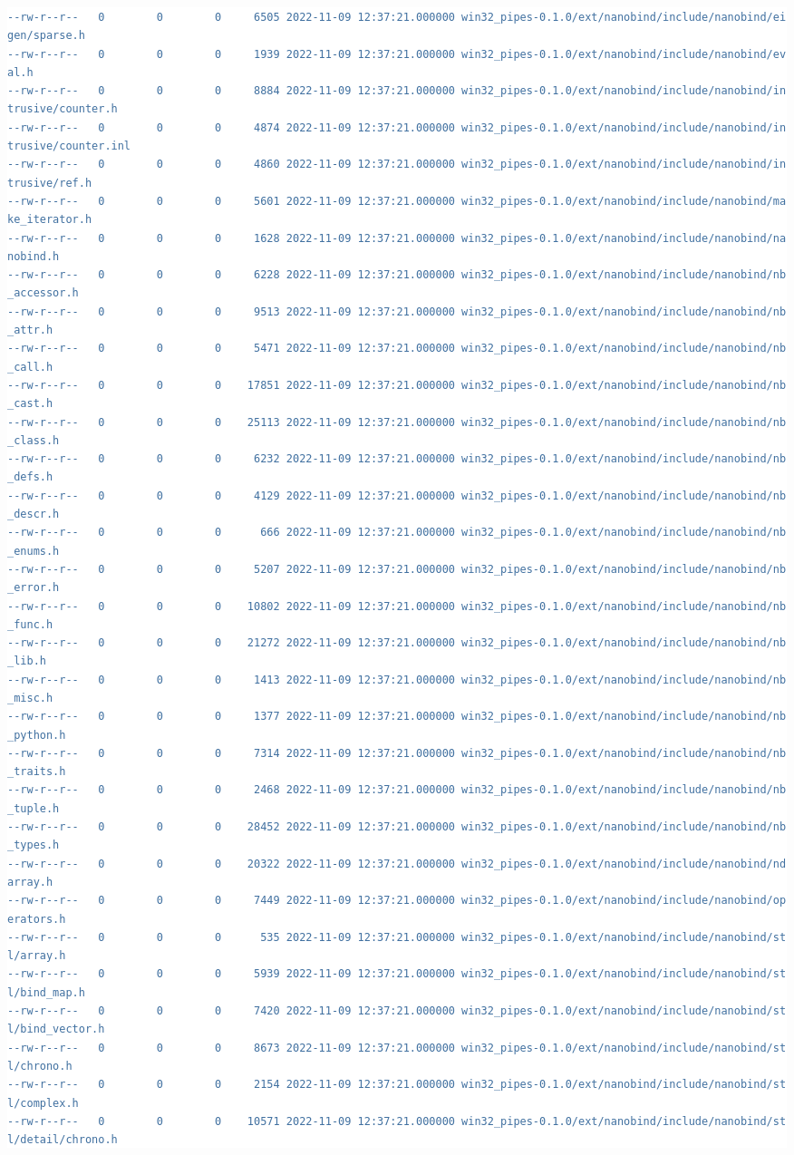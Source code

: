 ```diff
--rw-r--r--   0        0        0     6505 2022-11-09 12:37:21.000000 win32_pipes-0.1.0/ext/nanobind/include/nanobind/eigen/sparse.h
--rw-r--r--   0        0        0     1939 2022-11-09 12:37:21.000000 win32_pipes-0.1.0/ext/nanobind/include/nanobind/eval.h
--rw-r--r--   0        0        0     8884 2022-11-09 12:37:21.000000 win32_pipes-0.1.0/ext/nanobind/include/nanobind/intrusive/counter.h
--rw-r--r--   0        0        0     4874 2022-11-09 12:37:21.000000 win32_pipes-0.1.0/ext/nanobind/include/nanobind/intrusive/counter.inl
--rw-r--r--   0        0        0     4860 2022-11-09 12:37:21.000000 win32_pipes-0.1.0/ext/nanobind/include/nanobind/intrusive/ref.h
--rw-r--r--   0        0        0     5601 2022-11-09 12:37:21.000000 win32_pipes-0.1.0/ext/nanobind/include/nanobind/make_iterator.h
--rw-r--r--   0        0        0     1628 2022-11-09 12:37:21.000000 win32_pipes-0.1.0/ext/nanobind/include/nanobind/nanobind.h
--rw-r--r--   0        0        0     6228 2022-11-09 12:37:21.000000 win32_pipes-0.1.0/ext/nanobind/include/nanobind/nb_accessor.h
--rw-r--r--   0        0        0     9513 2022-11-09 12:37:21.000000 win32_pipes-0.1.0/ext/nanobind/include/nanobind/nb_attr.h
--rw-r--r--   0        0        0     5471 2022-11-09 12:37:21.000000 win32_pipes-0.1.0/ext/nanobind/include/nanobind/nb_call.h
--rw-r--r--   0        0        0    17851 2022-11-09 12:37:21.000000 win32_pipes-0.1.0/ext/nanobind/include/nanobind/nb_cast.h
--rw-r--r--   0        0        0    25113 2022-11-09 12:37:21.000000 win32_pipes-0.1.0/ext/nanobind/include/nanobind/nb_class.h
--rw-r--r--   0        0        0     6232 2022-11-09 12:37:21.000000 win32_pipes-0.1.0/ext/nanobind/include/nanobind/nb_defs.h
--rw-r--r--   0        0        0     4129 2022-11-09 12:37:21.000000 win32_pipes-0.1.0/ext/nanobind/include/nanobind/nb_descr.h
--rw-r--r--   0        0        0      666 2022-11-09 12:37:21.000000 win32_pipes-0.1.0/ext/nanobind/include/nanobind/nb_enums.h
--rw-r--r--   0        0        0     5207 2022-11-09 12:37:21.000000 win32_pipes-0.1.0/ext/nanobind/include/nanobind/nb_error.h
--rw-r--r--   0        0        0    10802 2022-11-09 12:37:21.000000 win32_pipes-0.1.0/ext/nanobind/include/nanobind/nb_func.h
--rw-r--r--   0        0        0    21272 2022-11-09 12:37:21.000000 win32_pipes-0.1.0/ext/nanobind/include/nanobind/nb_lib.h
--rw-r--r--   0        0        0     1413 2022-11-09 12:37:21.000000 win32_pipes-0.1.0/ext/nanobind/include/nanobind/nb_misc.h
--rw-r--r--   0        0        0     1377 2022-11-09 12:37:21.000000 win32_pipes-0.1.0/ext/nanobind/include/nanobind/nb_python.h
--rw-r--r--   0        0        0     7314 2022-11-09 12:37:21.000000 win32_pipes-0.1.0/ext/nanobind/include/nanobind/nb_traits.h
--rw-r--r--   0        0        0     2468 2022-11-09 12:37:21.000000 win32_pipes-0.1.0/ext/nanobind/include/nanobind/nb_tuple.h
--rw-r--r--   0        0        0    28452 2022-11-09 12:37:21.000000 win32_pipes-0.1.0/ext/nanobind/include/nanobind/nb_types.h
--rw-r--r--   0        0        0    20322 2022-11-09 12:37:21.000000 win32_pipes-0.1.0/ext/nanobind/include/nanobind/ndarray.h
--rw-r--r--   0        0        0     7449 2022-11-09 12:37:21.000000 win32_pipes-0.1.0/ext/nanobind/include/nanobind/operators.h
--rw-r--r--   0        0        0      535 2022-11-09 12:37:21.000000 win32_pipes-0.1.0/ext/nanobind/include/nanobind/stl/array.h
--rw-r--r--   0        0        0     5939 2022-11-09 12:37:21.000000 win32_pipes-0.1.0/ext/nanobind/include/nanobind/stl/bind_map.h
--rw-r--r--   0        0        0     7420 2022-11-09 12:37:21.000000 win32_pipes-0.1.0/ext/nanobind/include/nanobind/stl/bind_vector.h
--rw-r--r--   0        0        0     8673 2022-11-09 12:37:21.000000 win32_pipes-0.1.0/ext/nanobind/include/nanobind/stl/chrono.h
--rw-r--r--   0        0        0     2154 2022-11-09 12:37:21.000000 win32_pipes-0.1.0/ext/nanobind/include/nanobind/stl/complex.h
--rw-r--r--   0        0        0    10571 2022-11-09 12:37:21.000000 win32_pipes-0.1.0/ext/nanobind/include/nanobind/stl/detail/chrono.h
```
